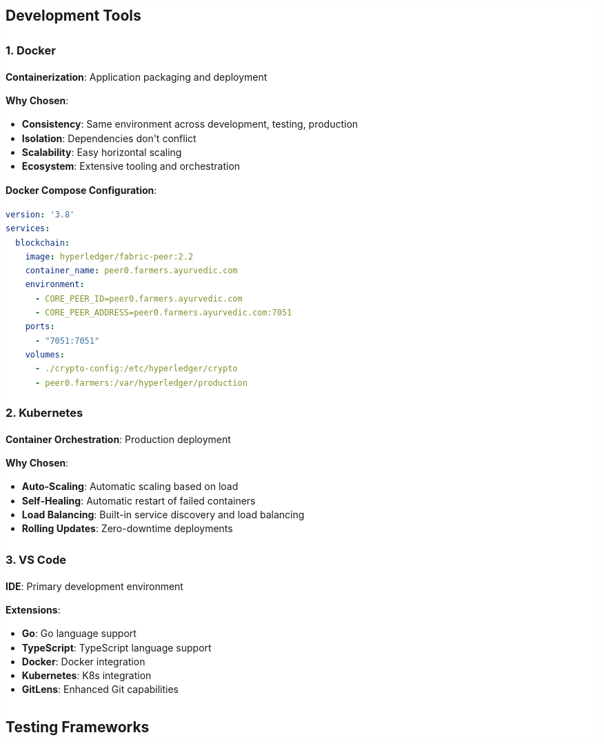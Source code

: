 ## Development Tools

### 1. Docker

**Containerization**: Application packaging and deployment

**Why Chosen**:

- **Consistency**: Same environment across development, testing, production
- **Isolation**: Dependencies don't conflict
- **Scalability**: Easy horizontal scaling
- **Ecosystem**: Extensive tooling and orchestration

**Docker Compose Configuration**:

```yaml
version: '3.8'
services:
  blockchain:
    image: hyperledger/fabric-peer:2.2
    container_name: peer0.farmers.ayurvedic.com
    environment:
      - CORE_PEER_ID=peer0.farmers.ayurvedic.com
      - CORE_PEER_ADDRESS=peer0.farmers.ayurvedic.com:7051
    ports:
      - "7051:7051"
    volumes:
      - ./crypto-config:/etc/hyperledger/crypto
      - peer0.farmers:/var/hyperledger/production
```

### 2. Kubernetes

**Container Orchestration**: Production deployment

**Why Chosen**:

- **Auto-Scaling**: Automatic scaling based on load
- **Self-Healing**: Automatic restart of failed containers
- **Load Balancing**: Built-in service discovery and load balancing
- **Rolling Updates**: Zero-downtime deployments

### 3. VS Code

**IDE**: Primary development environment

**Extensions**:

- **Go**: Go language support
- **TypeScript**: TypeScript language support
- **Docker**: Docker integration
- **Kubernetes**: K8s integration
- **GitLens**: Enhanced Git capabilities

## Testing Frameworks
